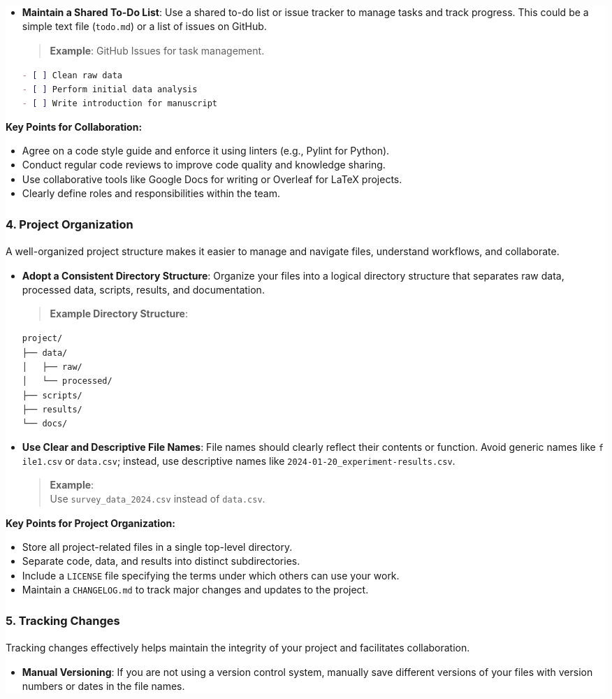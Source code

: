 - **Maintain a Shared To-Do List**: Use a shared to-do list or issue tracker to manage tasks and track progress. This could be a simple text file (`todo.md`) or a list of issues on GitHub.

  > **Example**: GitHub Issues for task management.
  ```md
  - [ ] Clean raw data
  - [ ] Perform initial data analysis
  - [ ] Write introduction for manuscript
  ```

**Key Points for Collaboration:**

- Agree on a code style guide and enforce it using linters (e.g., Pylint for Python).
- Conduct regular code reviews to improve code quality and knowledge sharing.
- Use collaborative tools like Google Docs for writing or Overleaf for LaTeX projects.
- Clearly define roles and responsibilities within the team.

### 4. Project Organization

A well-organized project structure makes it easier to manage and navigate files, understand workflows, and collaborate.

- **Adopt a Consistent Directory Structure**: Organize your files into a logical directory structure that separates raw data, processed data, scripts, results, and documentation.

  > **Example Directory Structure**:
  ```
  project/
  ├── data/
  │   ├── raw/
  │   └── processed/
  ├── scripts/
  ├── results/
  └── docs/
  ```

- **Use Clear and Descriptive File Names**: File names should clearly reflect their contents or function. Avoid generic names like `file1.csv` or `data.csv`; instead, use descriptive names like `2024-01-20_experiment-results.csv`.

  > **Example**:  
  Use `survey_data_2024.csv` instead of `data.csv`.

**Key Points for Project Organization:**

- Store all project-related files in a single top-level directory.
- Separate code, data, and results into distinct subdirectories.
- Include a `LICENSE` file specifying the terms under which others can use your work.
- Maintain a `CHANGELOG.md` to track major changes and updates to the project.

### 5. Tracking Changes

Tracking changes effectively helps maintain the integrity of your project and facilitates collaboration.

- **Manual Versioning**: If you are not using a version control system, manually save different versions of your files with version numbers or dates in the file names.
